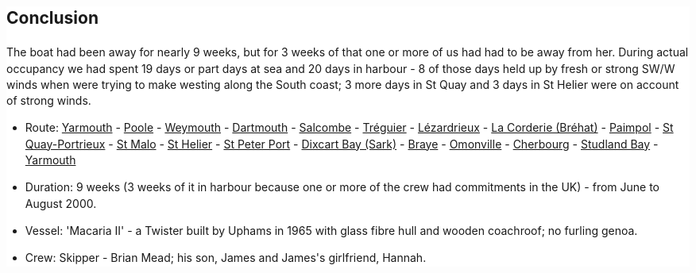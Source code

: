 ## Conclusion

The boat had been away for nearly 9 weeks, but for 3 weeks of that one or more of us had had to be away from her. During actual occupancy we had spent 19 days or part days at sea and 20 days in harbour - 8 of those days held up by fresh or strong SW/W winds when were trying to make westing along the South coast; 3 more days in St Quay and 3 days in St Helier were on account of strong winds.

* Route: [Yarmouth](#yarmouth) - [Poole](#poole) - [Weymouth](#weymouth) - [Dartmouth](#dartmouth) - [Salcombe](#salcombe) - [Tréguier](#tréguier) - [Lézardrieux](#lézardrieux---île-de-bréhat) - [La Corderie (Bréhat)](#lézardrieux---île-de-bréhat) - [Paimpol](#paimpol) - [St Quay-Portrieux](#st-quay) - [St Malo](#st-malo) - [St Helier](#st-helier) - [St Peter Port](#st-peter-port---sark) - [Dixcart Bay (Sark)](#sark) - [Braye](#alderney) - [Omonville](#omonville-la-rogue) - [Cherbourg](#cherbourg---studland-bay) - [Studland Bay](#studland-bay---yarmouth) - [Yarmouth](#studland-bay---yarmouth)

* Duration: 9 weeks (3 weeks of it in harbour because one or more of the crew had commitments in the UK) - from June to August 2000.

* Vessel: 'Macaria II' - a Twister built by Uphams in 1965 with glass fibre hull and wooden coachroof; no furling genoa.

* Crew: Skipper - Brian Mead; his son, James and James's girlfriend, Hannah.
